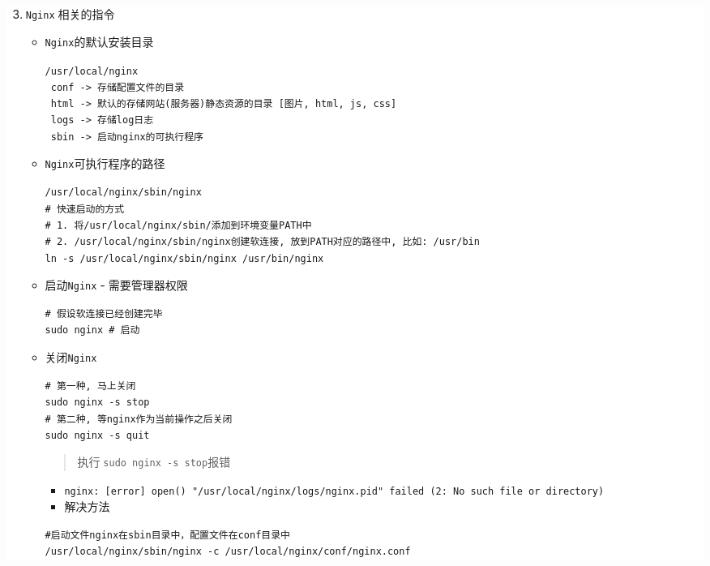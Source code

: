 3. `Nginx` 相关的指令

   - `Nginx`的默认安装目录

     ```shell
     /usr/local/nginx
      conf -> 存储配置文件的目录
      html -> 默认的存储网站(服务器)静态资源的目录 [图片, html, js, css]
      logs -> 存储log日志
      sbin -> 启动nginx的可执行程序
     ```

   - `Nginx`可执行程序的路径

     ```shell
     /usr/local/nginx/sbin/nginx
     # 快速启动的方式
     # 1. 将/usr/local/nginx/sbin/添加到环境变量PATH中
     # 2. /usr/local/nginx/sbin/nginx创建软连接, 放到PATH对应的路径中, 比如: /usr/bin
     ln -s /usr/local/nginx/sbin/nginx /usr/bin/nginx
     ```

   - 启动`Nginx` - 需要管理器权限

     ```shell
     # 假设软连接已经创建完毕
     sudo nginx # 启动
     ```

   - 关闭`Nginx`

     ```shell
     # 第一种, 马上关闭
     sudo nginx -s stop
     # 第二种, 等nginx作为当前操作之后关闭
     sudo nginx -s quit
     ```

     > 执行 `sudo nginx -s stop`报错

     + `nginx: [error] open() "/usr/local/nginx/logs/nginx.pid" failed (2: No such file or directory)`
     + 解决方法
   
     ```shell
     #启动文件nginx在sbin目录中，配置文件在conf目录中
     /usr/local/nginx/sbin/nginx -c /usr/local/nginx/conf/nginx.conf
     ```
   